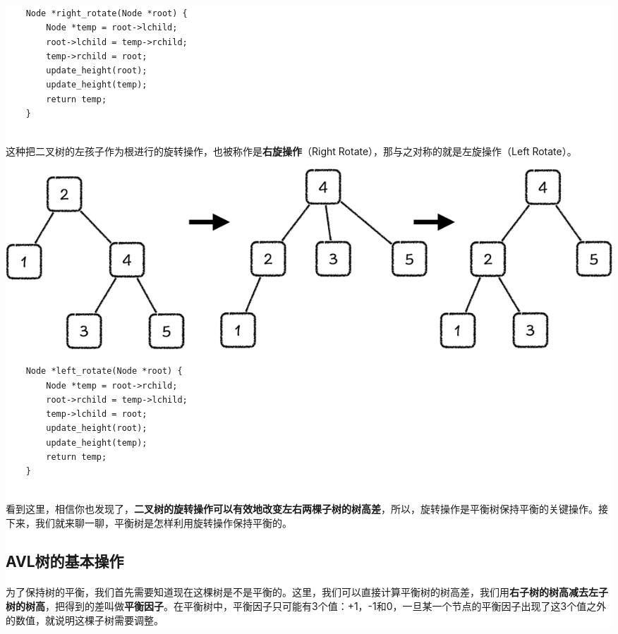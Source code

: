 ```
    Node *right_rotate(Node *root) {
        Node *temp = root->lchild;
        root->lchild = temp->rchild;
        temp->rchild = root;
        update_height(root);
        update_height(temp);
        return temp;
    }
    

```

这种把二叉树的左孩子作为根进行的旋转操作，也被称作是**右旋操作**（Right Rotate），那与之对称的就是左旋操作（Left Rotate）。

![](./httpsstatic001geekbangorgresourceimage65876575a19f43139d7862f02c95d0449887.jpg "图4：左旋操作")

```
    Node *left_rotate(Node *root) {
        Node *temp = root->rchild;
        root->rchild = temp->lchild;
        temp->lchild = root;
        update_height(root);
        update_height(temp);
        return temp;
    }
    

```

看到这里，相信你也发现了，**二叉树的旋转操作可以有效地改变左右两棵子树的树高差**，所以，旋转操作是平衡树保持平衡的关键操作。接下来，我们就来聊一聊，平衡树是怎样利用旋转操作保持平衡的。

## AVL树的基本操作

为了保持树的平衡，我们首先需要知道现在这棵树是不是平衡的。这里，我们可以直接计算平衡树的树高差，我们用**右子树的树高减去左子树的树高**，把得到的差叫做**平衡因子**。在平衡树中，平衡因子只可能有3个值：+1，-1和0，一旦某一个节点的平衡因子出现了这3个值之外的数值，就说明这棵子树需要调整。

